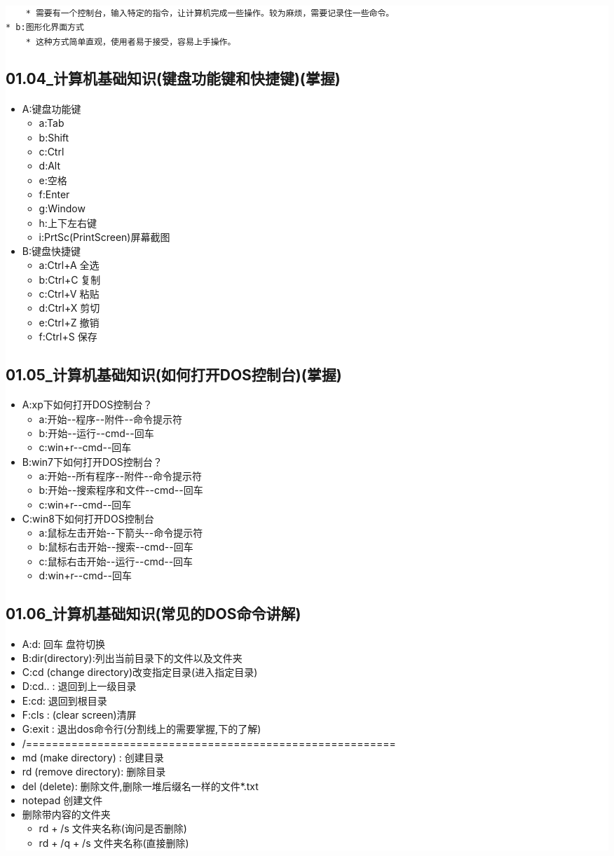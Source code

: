 		* 需要有一个控制台，输入特定的指令，让计算机完成一些操作。较为麻烦，需要记录住一些命令。 
	* b:图形化界面方式
		* 这种方式简单直观，使用者易于接受，容易上手操作。
	
## 01.04_计算机基础知识(键盘功能键和快捷键)(掌握)
* A:键盘功能键
	* a:Tab
	* b:Shift
	* c:Ctrl
	* d:Alt
	* e:空格	
	* f:Enter
	* g:Window
	* h:上下左右键
	* i:PrtSc(PrintScreen)屏幕截图
* B:键盘快捷键
	* a:Ctrl+A	全选
	* b:Ctrl+C	复制
	* c:Ctrl+V	粘贴
	* d:Ctrl+X	剪切
	* e:Ctrl+Z	撤销
	* f:Ctrl+S	保存

## 01.05_计算机基础知识(如何打开DOS控制台)(掌握)
* A:xp下如何打开DOS控制台？
	* a:开始--程序--附件--命令提示符
	* b:开始--运行--cmd--回车
	* c:win+r--cmd--回车
* B:win7下如何打开DOS控制台？
	* a:开始--所有程序--附件--命令提示符
	* b:开始--搜索程序和文件--cmd--回车
	* c:win+r--cmd--回车
* C:win8下如何打开DOS控制台
	* a:鼠标左击开始--下箭头--命令提示符
	* b:鼠标右击开始--搜索--cmd--回车
	* c:鼠标右击开始--运行--cmd--回车
	* d:win+r--cmd--回车

## 01.06_计算机基础知识(常见的DOS命令讲解)
* A:d: 回车	盘符切换
* B:dir(directory):列出当前目录下的文件以及文件夹
* C:cd (change directory)改变指定目录(进入指定目录)
* D:cd.. : 退回到上一级目录
* E:cd\: 退回到根目录
* F:cls : (clear screen)清屏
* G:exit : 退出dos命令行(分割线上的需要掌握,下的了解)
* /=========================================================
* md (make directory) : 创建目录
* rd (remove directory): 删除目录
* del (delete): 删除文件,删除一堆后缀名一样的文件*.txt
* notepad 创建文件
* 删除带内容的文件夹
	* rd + /s	文件夹名称(询问是否删除)
	* rd + /q + /s 文件夹名称(直接删除)
	
